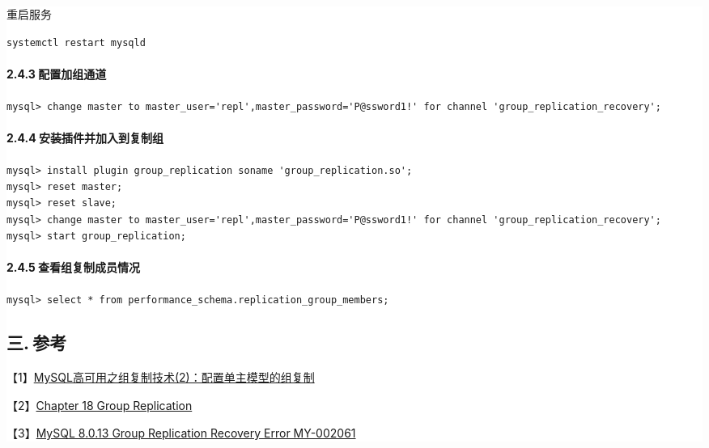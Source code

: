 重启服务

`systemctl restart mysqld`

#### 2.4.3 配置加组通道

```shell
mysql> change master to master_user='repl',master_password='P@ssword1!' for channel 'group_replication_recovery';

```

#### 2.4.4 安装插件并加入到复制组

```shell
mysql> install plugin group_replication soname 'group_replication.so';
mysql> reset master;
mysql> reset slave;
mysql> change master to master_user='repl',master_password='P@ssword1!' for channel 'group_replication_recovery';
mysql> start group_replication;
```

#### 2.4.5 查看组复制成员情况

```shell
mysql> select * from performance_schema.replication_group_members;
```





## 三. 参考

【1】[MySQL高可用之组复制技术(2)：配置单主模型的组复制](https://www.cnblogs.com/f-ck-need-u/p/9203154.html)  

【2】[Chapter 18 Group Replication](https://dev.mysql.com/doc/refman/8.0/en/group-replication.html)

【3】[MySQL 8.0.13 Group Replication Recovery Error MY-002061](https://stackoverflow.com/questions/53672176/mysql-8-0-13-group-replication-recovery-error-my-002061)
